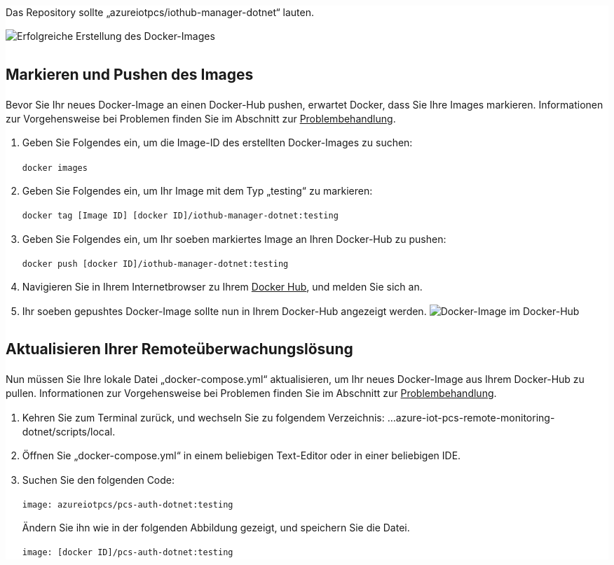 Das Repository sollte „azureiotpcs/iothub-manager-dotnet“ lauten.

![Erfolgreiche Erstellung des Docker-Images](media/iot-suite-microservices-example/successful-docker-image.png)

## <a name="tag-and-push-the-image"></a>Markieren und Pushen des Images
Bevor Sie Ihr neues Docker-Image an einen Docker-Hub pushen, erwartet Docker, dass Sie Ihre Images markieren. Informationen zur Vorgehensweise bei Problemen finden Sie im Abschnitt zur [Problembehandlung](#Troubleshoot).

1. Geben Sie Folgendes ein, um die Image-ID des erstellten Docker-Images zu suchen:

    ```cmd/sh
    docker images
    ```

2. Geben Sie Folgendes ein, um Ihr Image mit dem Typ „testing“ zu markieren:

    ```cmd/sh
    docker tag [Image ID] [docker ID]/iothub-manager-dotnet:testing 
    ```

3. Geben Sie Folgendes ein, um Ihr soeben markiertes Image an Ihren Docker-Hub zu pushen:

    ```cmd/sh
    docker push [docker ID]/iothub-manager-dotnet:testing
    ```

4. Navigieren Sie in Ihrem Internetbrowser zu Ihrem [Docker Hub](https://hub.docker.com/), und melden Sie sich an.
5. Ihr soeben gepushtes Docker-Image sollte nun in Ihrem Docker-Hub angezeigt werden.
![Docker-Image im Docker-Hub](media/iot-suite-microservices-example/docker-image-in-docker-hub.png)

## <a name="update-your-remote-monitoring-solution"></a>Aktualisieren Ihrer Remoteüberwachungslösung
Nun müssen Sie Ihre lokale Datei „docker-compose.yml“ aktualisieren, um Ihr neues Docker-Image aus Ihrem Docker-Hub zu pullen. Informationen zur Vorgehensweise bei Problemen finden Sie im Abschnitt zur [Problembehandlung](#Troubleshoot).

1. Kehren Sie zum Terminal zurück, und wechseln Sie zu folgendem Verzeichnis: ...azure-iot-pcs-remote-monitoring-dotnet/scripts/local.
2. Öffnen Sie „docker-compose.yml“ in einem beliebigen Text-Editor oder in einer beliebigen IDE.
3. Suchen Sie den folgenden Code:

    ```docker
    image: azureiotpcs/pcs-auth-dotnet:testing
    ```

    Ändern Sie ihn wie in der folgenden Abbildung gezeigt, und speichern Sie die Datei.

    ```cmd/sh
    image: [docker ID]/pcs-auth-dotnet:testing
    ```
